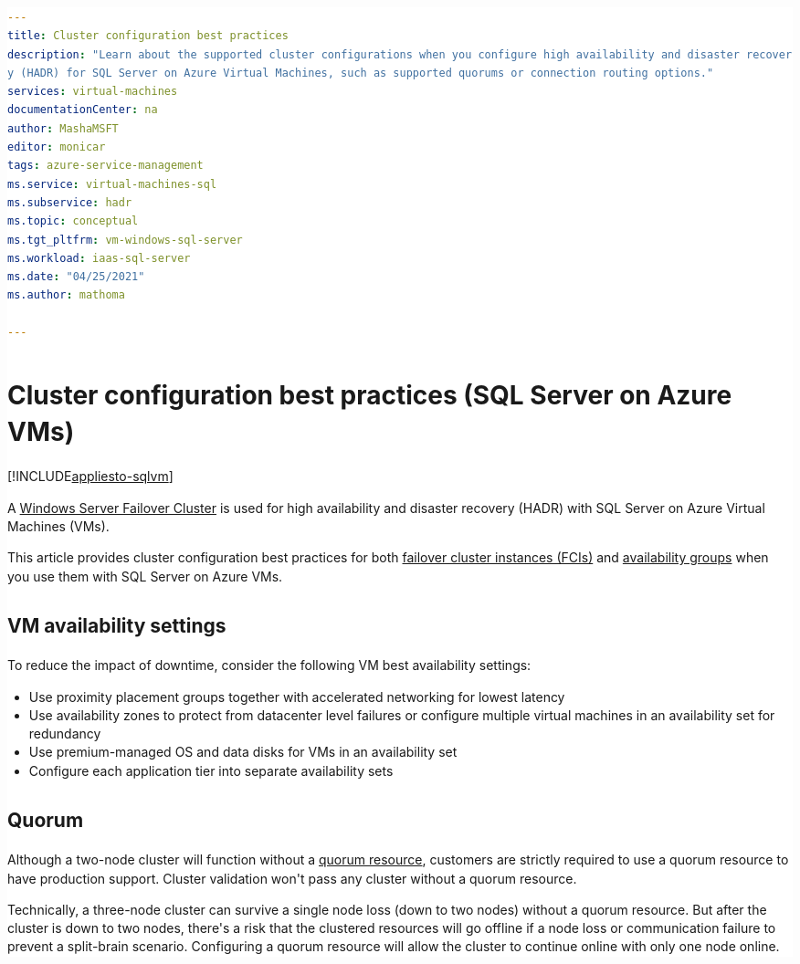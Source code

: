 ```yaml
---
title: Cluster configuration best practices
description: "Learn about the supported cluster configurations when you configure high availability and disaster recovery (HADR) for SQL Server on Azure Virtual Machines, such as supported quorums or connection routing options." 
services: virtual-machines
documentationCenter: na
author: MashaMSFT
editor: monicar
tags: azure-service-management
ms.service: virtual-machines-sql
ms.subservice: hadr
ms.topic: conceptual
ms.tgt_pltfrm: vm-windows-sql-server
ms.workload: iaas-sql-server
ms.date: "04/25/2021"
ms.author: mathoma

---
```


# Cluster configuration best practices (SQL Server on Azure VMs)
[!INCLUDE[appliesto-sqlvm](../../includes/appliesto-sqlvm.md)]

A [Windows Server Failover Cluster](hadr-windows-server-failover-cluster-overview.md) is used for high availability and disaster recovery (HADR) with SQL Server on Azure Virtual Machines (VMs). 

This article provides cluster configuration best practices for both [failover cluster instances (FCIs)](failover-cluster-instance-overview.md) and [availability groups](availability-group-overview.md) when you use them with SQL Server on Azure VMs. 

## VM availability settings

To reduce the impact of downtime, consider the following VM best availability settings: 

* Use proximity placement groups together with accelerated networking for lowest latency
* Use availability zones to protect from datacenter level failures or configure multiple virtual machines in an availability set for redundancy
* Use premium-managed OS and data disks for VMs in an availability set
* Configure each application tier into separate availability sets

## Quorum

Although a two-node cluster will function without a [quorum resource](/windows-server/storage/storage-spaces/understand-quorum), customers are strictly required to use a quorum resource to have production support. Cluster validation won't pass any cluster without a quorum resource. 

Technically, a three-node cluster can survive a single node loss (down to two nodes) without a quorum resource. But after the cluster is down to two nodes, there's a risk that the clustered resources will go offline if a node loss or communication failure to prevent a split-brain scenario. Configuring a quorum resource will allow the cluster to continue online with only one node online.
